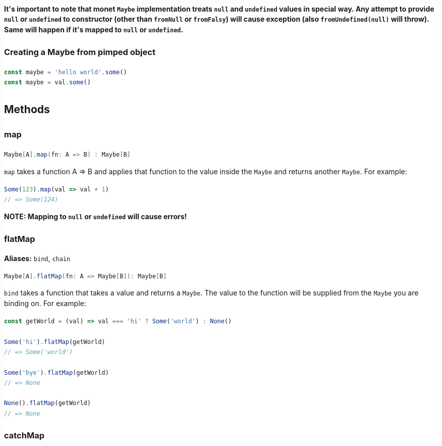 **It's important to note that monet `Maybe` implementation treats `null` and `undefined` values in special way. Any attempt to provide `null` or `undefined` to constructor (other than `fromNull` or `fromFalsy`) will cause exception (also `fromUndefined(null)` will throw). Same will happen if it's mapped to `null` or `undefined`.**

### Creating a Maybe from pimped object

```javascript
const maybe = 'hello world'.some()
const maybe = val.some()
```

## Methods

### map

```scala
Maybe[A].map(fn: A => B) : Maybe[B]
```

`map` takes a function A => B and applies that function to the value inside the `Maybe` and returns another `Maybe`. For example:

```javascript
Some(123).map(val => val + 1)
// => Some(124)
```

**NOTE: Mapping to `null` or `undefined` will cause errors!**

### flatMap
**Aliases:** `bind`, `chain`

```scala
Maybe[A].flatMap(fn: A => Maybe[B]): Maybe[B]
```

`bind` takes a function that takes a value and returns a `Maybe`. The value to the function will be supplied from the `Maybe` you are binding on. For example:

```javascript
const getWorld = (val) => val === 'hi' ? Some('world') : None()

Some('hi').flatMap(getWorld)
// => Some('world')

Some('bye').flatMap(getWorld)
// => None

None().flatMap(getWorld)
// => None
```

### catchMap
